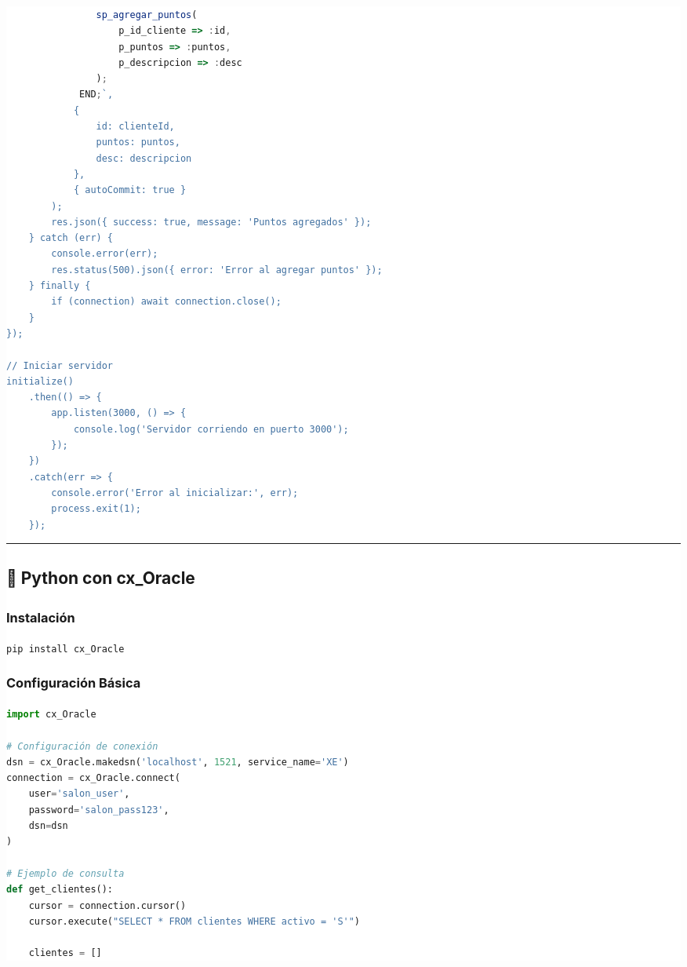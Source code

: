 ```javascript
                sp_agregar_puntos(
                    p_id_cliente => :id,
                    p_puntos => :puntos,
                    p_descripcion => :desc
                );
             END;`,
            {
                id: clienteId,
                puntos: puntos,
                desc: descripcion
            },
            { autoCommit: true }
        );
        res.json({ success: true, message: 'Puntos agregados' });
    } catch (err) {
        console.error(err);
        res.status(500).json({ error: 'Error al agregar puntos' });
    } finally {
        if (connection) await connection.close();
    }
});

// Iniciar servidor
initialize()
    .then(() => {
        app.listen(3000, () => {
            console.log('Servidor corriendo en puerto 3000');
        });
    })
    .catch(err => {
        console.error('Error al inicializar:', err);
        process.exit(1);
    });
```

---

## 🔌 Python con cx_Oracle

### Instalación
```bash
pip install cx_Oracle
```

### Configuración Básica

```python
import cx_Oracle

# Configuración de conexión
dsn = cx_Oracle.makedsn('localhost', 1521, service_name='XE')
connection = cx_Oracle.connect(
    user='salon_user',
    password='salon_pass123',
    dsn=dsn
)

# Ejemplo de consulta
def get_clientes():
    cursor = connection.cursor()
    cursor.execute("SELECT * FROM clientes WHERE activo = 'S'")
    
    clientes = []
```